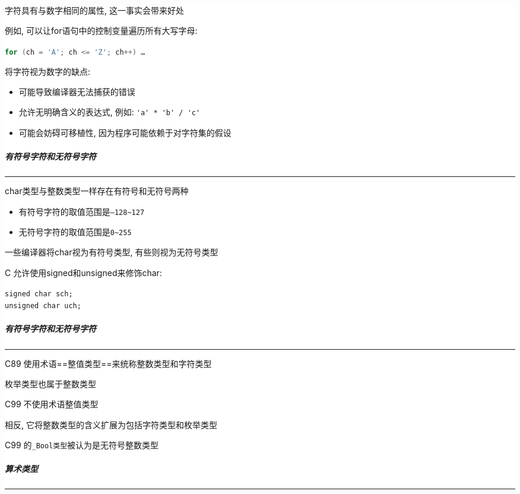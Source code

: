 
字符具有与数字相同的属性, 这一事实会带来好处

例如, 可以让for语句中的控制变量遍历所有大写字母: 

```C
for (ch = 'A'; ch <= 'Z'; ch++) …
```

将字符视为数字的缺点: 

- 可能导致编译器无法捕获的错误

- 允许无明确含义的表达式, 例如: `'a' * 'b' / 'c'`

- 可能会妨碍可移植性, 因为程序可能依赖于对字符集的假设






##### 有符号字符和无符号字符

---

char类型与整数类型一样存在有符号和无符号两种

- 有符号字符的取值范围是`–128~127`

- 无符号字符的取值范围是`0~255`

一些编译器将char视为有符号类型, 有些则视为无符号类型

C 允许使用signed和unsigned来修饰char: 

```C{.line-numbers}
signed char sch;
unsigned char uch;
```






##### 有符号字符和无符号字符

---

C89 使用术语==整值类型==来统称整数类型和字符类型

枚举类型也属于整数类型

C99 不使用术语整值类型

相反, 它将整数类型的含义扩展为包括字符类型和枚举类型

C99 的`_Bool类型`被认为是无符号整数类型






##### 算术类型

---
